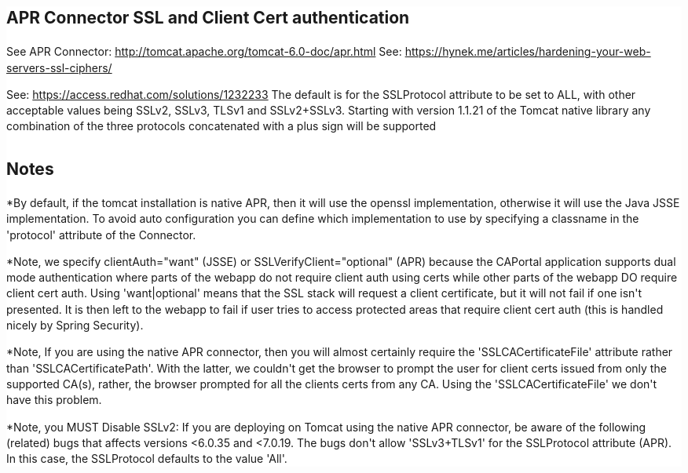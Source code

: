  APR Connector SSL and Client Cert authentication
--------------------------------------------------
See APR Connector: http://tomcat.apache.org/tomcat-6.0-doc/apr.html
See: https://hynek.me/articles/hardening-your-web-servers-ssl-ciphers/ 

 <Connector
        protocol="org.apache.coyote.http11.Http11AprProtocol"
        port="8443"
        maxThreads="200"
        scheme="https"
        secure="true"
        SSLEnabled="true"
        SSLVerifyClient="optional"
        SSLCertificateFile="/etc/grid-security/hostcert.pem"
        SSLCertificateKeyFile="/etc/grid-security/hostkey.pem"
        SSLCertificateChainFile="/etc/grid-security/TerenaTrustChain.pem"
        SSLCACertificateFile="/etc/grid-security/e-ScienceTrustChain.pem"
        SSLCipherSuite="ECDH+AESGCM:DH+AESGCM:ECDH+AES256:DH+AES256:ECDH+AES128:DH+AES:ECDH+3DES:DH+3DES:RSA+AESGCM:RSA+AES:RSA+3DES:!aNULL:!MD5:!DSS"
        SSLProtocol="TLSv1" />

  See: https://access.redhat.com/solutions/1232233
  The default is for the SSLProtocol attribute to be set to ALL, with other acceptable values being SSLv2, SSLv3, TLSv1 and SSLv2+SSLv3. 
  Starting with version 1.1.21 of the Tomcat native library any combination of the three protocols concatenated with a plus sign will be supported

Notes
------
*By default, if the tomcat installation is native APR, then it will use the openssl 
implementation, otherwise it will use the Java JSSE implementation. To avoid auto 
configuration you can define which implementation to use by specifying a classname in 
the 'protocol' attribute of the Connector.  

*Note, we specify clientAuth="want" (JSSE) or SSLVerifyClient="optional" (APR) because the CAPortal 
application supports dual mode authentication where parts of the webapp do not require client 
auth using certs while other parts of the webapp DO require client cert auth. Using 'want|optional' 
means that the SSL stack will request a client certificate, but it will not fail if one 
isn't presented. It is then left to the webapp to fail if user tries to access protected areas 
that require client cert auth (this is handled nicely by Spring Security).             

*Note, If you are using the native APR connector, then you will almost certainly require 
the 'SSLCACertificateFile' attribute rather than 'SSLCACertificatePath'. With the 
latter, we couldn't get the browser to prompt the user for client certs issued 
from only the supported CA(s), rather, the browser prompted for all 
the clients certs from any CA. Using the 'SSLCACertificateFile' we don't have 
this problem.  

*Note, you MUST Disable SSLv2: 
If you are deploying on Tomcat using the native APR connector, be aware of the 
following (related) bugs that affects versions <6.0.35 and <7.0.19. The bugs don't 
allow 'SSLv3+TLSv1' for the SSLProtocol attribute (APR). In this case, the 
SSLProtocol defaults to the value 'All'.   
 